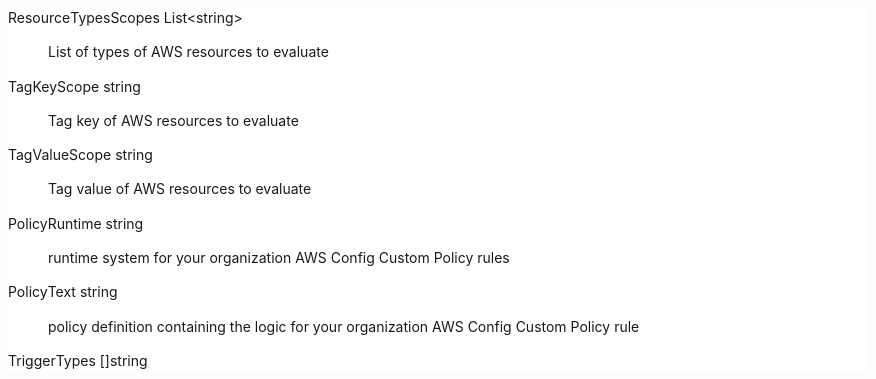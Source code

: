 <a data-swiftype-name="resource-property" data-swiftype-type="text" href="#resourcetypesscopes_csharp" style="color: inherit; text-decoration: inherit;">Resource<wbr>Types<wbr>Scopes</a>
</span>
        <span class="property-indicator"></span>
        <span class="property-type">List&lt;string&gt;</span>
    </dt>
    <dd><p>List of types of AWS resources to evaluate</p>
</dd><dt class="property-optional"
            title="Optional">
        <span id="tagkeyscope_csharp">
<a data-swiftype-name="resource-property" data-swiftype-type="text" href="#tagkeyscope_csharp" style="color: inherit; text-decoration: inherit;">Tag<wbr>Key<wbr>Scope</a>
</span>
        <span class="property-indicator"></span>
        <span class="property-type">string</span>
    </dt>
    <dd><p>Tag key of AWS resources to evaluate</p>
</dd><dt class="property-optional"
            title="Optional">
        <span id="tagvaluescope_csharp">
<a data-swiftype-name="resource-property" data-swiftype-type="text" href="#tagvaluescope_csharp" style="color: inherit; text-decoration: inherit;">Tag<wbr>Value<wbr>Scope</a>
</span>
        <span class="property-indicator"></span>
        <span class="property-type">string</span>
    </dt>
    <dd><p>Tag value of AWS resources to evaluate</p>
</dd></dl>
</pulumi-choosable>
</div>

<div>
<pulumi-choosable type="language" values="go">
<dl class="resources-properties"><dt class="property-required"
            title="Required">
        <span id="policyruntime_go">
<a data-swiftype-name="resource-property" data-swiftype-type="text" href="#policyruntime_go" style="color: inherit; text-decoration: inherit;">Policy<wbr>Runtime</a>
</span>
        <span class="property-indicator"></span>
        <span class="property-type">string</span>
    </dt>
    <dd><p>runtime system for your organization AWS Config Custom Policy rules</p>
</dd><dt class="property-required"
            title="Required">
        <span id="policytext_go">
<a data-swiftype-name="resource-property" data-swiftype-type="text" href="#policytext_go" style="color: inherit; text-decoration: inherit;">Policy<wbr>Text</a>
</span>
        <span class="property-indicator"></span>
        <span class="property-type">string</span>
    </dt>
    <dd><p>policy definition containing the logic for your organization AWS Config Custom Policy rule</p>
</dd><dt class="property-required"
            title="Required">
        <span id="triggertypes_go">
<a data-swiftype-name="resource-property" data-swiftype-type="text" href="#triggertypes_go" style="color: inherit; text-decoration: inherit;">Trigger<wbr>Types</a>
</span>
        <span class="property-indicator"></span>
        <span class="property-type">[]string</span>
    </dt>